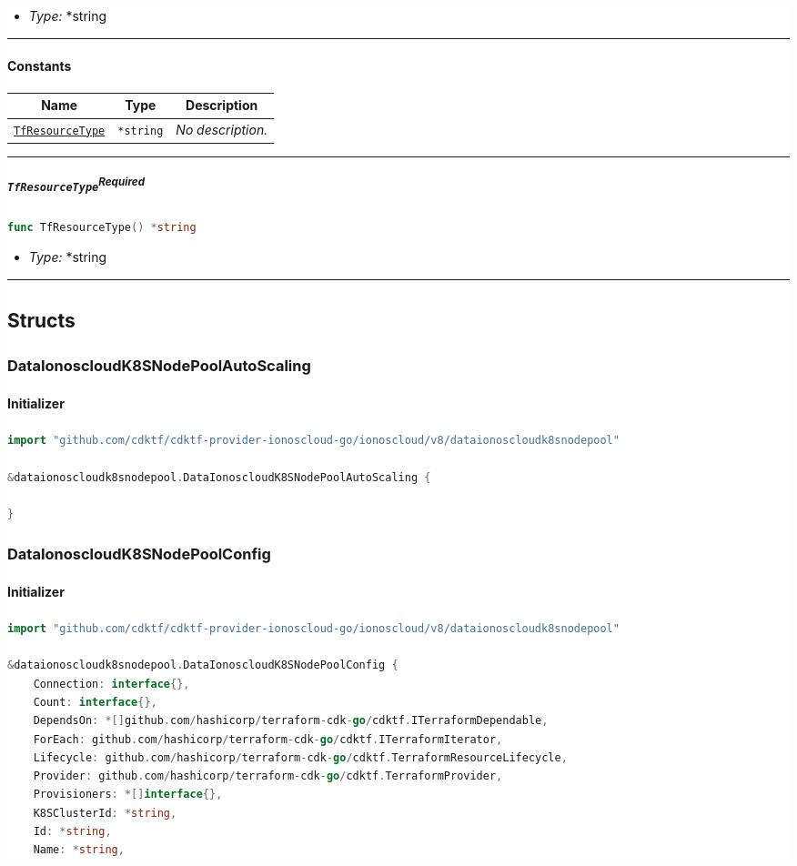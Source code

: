 - *Type:* *string

---

#### Constants <a name="Constants" id="Constants"></a>

| **Name** | **Type** | **Description** |
| --- | --- | --- |
| <code><a href="#@cdktf/provider-ionoscloud.dataIonoscloudK8SNodePool.DataIonoscloudK8SNodePool.property.tfResourceType">TfResourceType</a></code> | <code>*string</code> | *No description.* |

---

##### `TfResourceType`<sup>Required</sup> <a name="TfResourceType" id="@cdktf/provider-ionoscloud.dataIonoscloudK8SNodePool.DataIonoscloudK8SNodePool.property.tfResourceType"></a>

```go
func TfResourceType() *string
```

- *Type:* *string

---

## Structs <a name="Structs" id="Structs"></a>

### DataIonoscloudK8SNodePoolAutoScaling <a name="DataIonoscloudK8SNodePoolAutoScaling" id="@cdktf/provider-ionoscloud.dataIonoscloudK8SNodePool.DataIonoscloudK8SNodePoolAutoScaling"></a>

#### Initializer <a name="Initializer" id="@cdktf/provider-ionoscloud.dataIonoscloudK8SNodePool.DataIonoscloudK8SNodePoolAutoScaling.Initializer"></a>

```go
import "github.com/cdktf/cdktf-provider-ionoscloud-go/ionoscloud/v8/dataionoscloudk8snodepool"

&dataionoscloudk8snodepool.DataIonoscloudK8SNodePoolAutoScaling {

}
```


### DataIonoscloudK8SNodePoolConfig <a name="DataIonoscloudK8SNodePoolConfig" id="@cdktf/provider-ionoscloud.dataIonoscloudK8SNodePool.DataIonoscloudK8SNodePoolConfig"></a>

#### Initializer <a name="Initializer" id="@cdktf/provider-ionoscloud.dataIonoscloudK8SNodePool.DataIonoscloudK8SNodePoolConfig.Initializer"></a>

```go
import "github.com/cdktf/cdktf-provider-ionoscloud-go/ionoscloud/v8/dataionoscloudk8snodepool"

&dataionoscloudk8snodepool.DataIonoscloudK8SNodePoolConfig {
	Connection: interface{},
	Count: interface{},
	DependsOn: *[]github.com/hashicorp/terraform-cdk-go/cdktf.ITerraformDependable,
	ForEach: github.com/hashicorp/terraform-cdk-go/cdktf.ITerraformIterator,
	Lifecycle: github.com/hashicorp/terraform-cdk-go/cdktf.TerraformResourceLifecycle,
	Provider: github.com/hashicorp/terraform-cdk-go/cdktf.TerraformProvider,
	Provisioners: *[]interface{},
	K8SClusterId: *string,
	Id: *string,
	Name: *string,
```